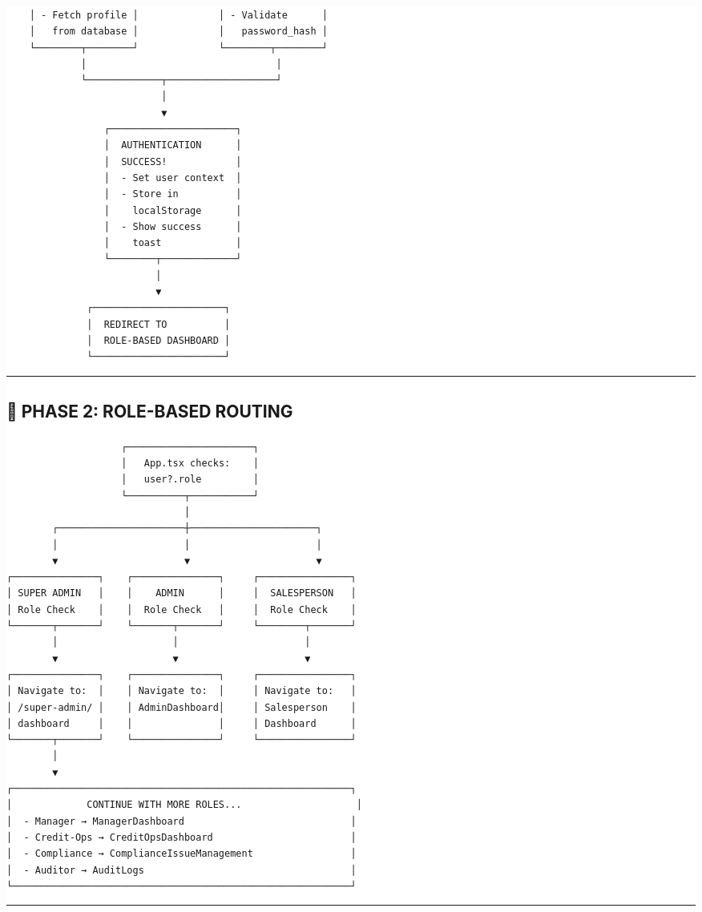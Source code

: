 ```
    │ - Fetch profile │              │ - Validate      │
    │   from database │              │   password_hash │
    └────────┬────────┘              └────────┬────────┘
             │                                 │
             └─────────────┬───────────────────┘
                           │
                           ▼
                 ┌──────────────────────┐
                 │  AUTHENTICATION      │
                 │  SUCCESS!            │
                 │  - Set user context  │
                 │  - Store in          │
                 │    localStorage      │
                 │  - Show success      │
                 │    toast             │
                 └────────┬─────────────┘
                          │
                          ▼
              ┌───────────────────────┐
              │  REDIRECT TO          │
              │  ROLE-BASED DASHBOARD │
              └───────────────────────┘
```

---

## **🎯 PHASE 2: ROLE-BASED ROUTING**

```
                    ┌──────────────────────┐
                    │   App.tsx checks:    │
                    │   user?.role         │
                    └──────────┬───────────┘
                               │
        ┌──────────────────────┼──────────────────────┐
        │                      │                      │
        ▼                      ▼                      ▼
┌───────────────┐    ┌───────────────┐     ┌────────────────┐
│ SUPER ADMIN   │    │    ADMIN      │     │  SALESPERSON   │
│ Role Check    │    │  Role Check   │     │  Role Check    │
└───────┬───────┘    └───────┬───────┘     └────────┬───────┘
        │                    │                      │
        ▼                    ▼                      ▼
┌───────────────┐    ┌───────────────┐     ┌────────────────┐
│ Navigate to:  │    │ Navigate to:  │     │ Navigate to:   │
│ /super-admin/ │    │ AdminDashboard│     │ Salesperson    │
│ dashboard     │    │               │     │ Dashboard      │
└───────┬───────┘    └───────────────┘     └────────────────┘
        │
        ▼
┌───────────────────────────────────────────────────────────┐
│             CONTINUE WITH MORE ROLES...                    │
│  - Manager → ManagerDashboard                             │
│  - Credit-Ops → CreditOpsDashboard                        │
│  - Compliance → ComplianceIssueManagement                 │
│  - Auditor → AuditLogs                                    │
└───────────────────────────────────────────────────────────┘
```

---